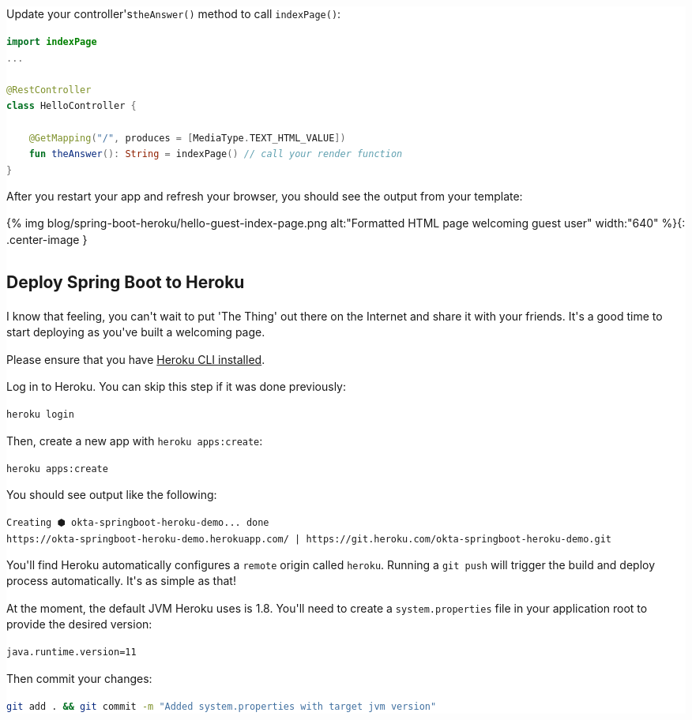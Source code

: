 Update your controller's`theAnswer()` method to call `indexPage()`:
 
```kotlin
import indexPage
...
 
@RestController
class HelloController {
   
    @GetMapping("/", produces = [MediaType.TEXT_HTML_VALUE])
    fun theAnswer(): String = indexPage() // call your render function
}
```
 
After you restart your app and refresh your browser, you should see the output from your template:
 
{% img blog/spring-boot-heroku/hello-guest-index-page.png alt:"Formatted HTML page welcoming guest user" width:"640" %}{: .center-image }

## Deploy Spring Boot to Heroku

I know that feeling, you can't wait to put 'The Thing' out there on the Internet and share it with your friends. It's a good time to start deploying as you've built a welcoming page.
 
Please ensure that you have [Heroku CLI installed][setup-heroku].
 
Log in to Heroku. You can skip this step if it was done previously:
 
```bash
heroku login
```
 
Then, create a new app with `heroku apps:create`:
 
```bash
heroku apps:create
```
 
You should see output like the following:
 
```
Creating ⬢ okta-springboot-heroku-demo... done
https://okta-springboot-heroku-demo.herokuapp.com/ | https://git.heroku.com/okta-springboot-heroku-demo.git
```
 
You'll find Heroku automatically configures a `remote` origin called `heroku`. Running a `git push` will trigger the build and deploy process automatically. It's as simple as that!
 
At the moment, the default JVM Heroku uses is 1.8. You'll need to create a `system.properties` file in your application root to provide the desired version:
 
```properties
java.runtime.version=11
```
 
Then commit your changes:
 
```bash
git add . && git commit -m "Added system.properties with target jvm version"
```


[setup-heroku]: https://devcenter.heroku.com/articles/heroku-cli
[salt-pepper]: https://www.okta.com/blog/2019/03/what-are-salted-passwords-and-password-hashing/
[revoke-access-token]: https://developer.okta.com/docs/guides/revoke-tokens/revokeatrt/
[okta-heroku-addon]: https://elements.heroku.com/addons/okta